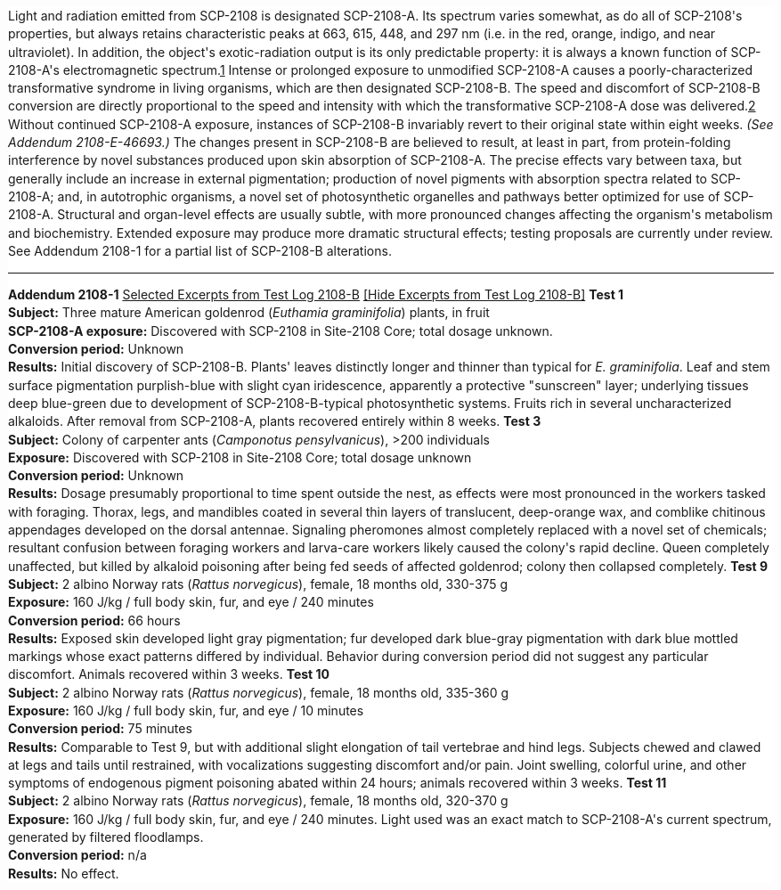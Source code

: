 Light and radiation emitted from SCP-2108 is designated SCP-2108-A. Its spectrum varies somewhat, as do all of SCP-2108's properties, but always retains characteristic peaks at 663, 615, 448, and 297 nm (i.e. in the red, orange, indigo, and near ultraviolet). In addition, the object's exotic-radiation output is its only predictable property: it is always a known function of SCP-2108-A's electromagnetic spectrum.[1](javascript:;)
Intense or prolonged exposure to unmodified SCP-2108-A causes a poorly-characterized transformative syndrome in living organisms, which are then designated SCP-2108-B. The speed and discomfort of SCP-2108-B conversion are directly proportional to the speed and intensity with which the transformative SCP-2108-A dose was delivered.[2](javascript:;) Without continued SCP-2108-A exposure, instances of SCP-2108-B invariably revert to their original state within eight weeks. _(See Addendum 2108-E-46693.)_
The changes present in SCP-2108-B are believed to result, at least in part, from protein-folding interference by novel substances produced upon skin absorption of SCP-2108-A. The precise effects vary between taxa, but generally include an increase in external pigmentation; production of novel pigments with absorption spectra related to SCP-2108-A; and, in autotrophic organisms, a novel set of photosynthetic organelles and pathways better optimized for use of SCP-2108-A. Structural and organ-level effects are usually subtle, with more pronounced changes affecting the organism's metabolism and biochemistry. Extended exposure may produce more dramatic structural effects; testing proposals are currently under review. See Addendum 2108-1 for a partial list of SCP-2108-B alterations.
* * *
**Addendum 2108-1**
[Selected Excerpts from Test Log 2108-B](javascript:;)
[[Hide Excerpts from Test Log 2108-B]](javascript:;)
**Test 1**  
**Subject:** Three mature American goldenrod (_Euthamia graminifolia_) plants, in fruit  
**SCP-2108-A exposure:** Discovered with SCP-2108 in Site-2108 Core; total dosage unknown.  
**Conversion period:** Unknown  
**Results:** Initial discovery of SCP-2108-B. Plants' leaves distinctly longer and thinner than typical for _E. graminifolia_. Leaf and stem surface pigmentation purplish-blue with slight cyan iridescence, apparently a protective "sunscreen" layer; underlying tissues deep blue-green due to development of SCP-2108-B-typical photosynthetic systems. Fruits rich in several uncharacterized alkaloids. After removal from SCP-2108-A, plants recovered entirely within 8 weeks.
**Test 3**  
**Subject:** Colony of carpenter ants (_Camponotus pensylvanicus_), >200 individuals  
**Exposure:** Discovered with SCP-2108 in Site-2108 Core; total dosage unknown  
**Conversion period:** Unknown  
**Results:** Dosage presumably proportional to time spent outside the nest, as effects were most pronounced in the workers tasked with foraging. Thorax, legs, and mandibles coated in several thin layers of translucent, deep-orange wax, and comblike chitinous appendages developed on the dorsal antennae. Signaling pheromones almost completely replaced with a novel set of chemicals; resultant confusion between foraging workers and larva-care workers likely caused the colony's rapid decline. Queen completely unaffected, but killed by alkaloid poisoning after being fed seeds of affected goldenrod; colony then collapsed completely.
**Test 9**  
**Subject:** 2 albino Norway rats (_Rattus norvegicus_), female, 18 months old, 330-375 g  
**Exposure:** 160 J/kg / full body skin, fur, and eye / 240 minutes  
**Conversion period:** 66 hours  
**Results:** Exposed skin developed light gray pigmentation; fur developed dark blue-gray pigmentation with dark blue mottled markings whose exact patterns differed by individual. Behavior during conversion period did not suggest any particular discomfort. Animals recovered within 3 weeks.
**Test 10**  
**Subject:** 2 albino Norway rats (_Rattus norvegicus_), female, 18 months old, 335-360 g  
**Exposure:** 160 J/kg / full body skin, fur, and eye / 10 minutes  
**Conversion period:** 75 minutes  
**Results:** Comparable to Test 9, but with additional slight elongation of tail vertebrae and hind legs. Subjects chewed and clawed at legs and tails until restrained, with vocalizations suggesting discomfort and/or pain. Joint swelling, colorful urine, and other symptoms of endogenous pigment poisoning abated within 24 hours; animals recovered within 3 weeks.
**Test 11**  
**Subject:** 2 albino Norway rats (_Rattus norvegicus_), female, 18 months old, 320-370 g  
**Exposure:** 160 J/kg / full body skin, fur, and eye / 240 minutes. Light used was an exact match to SCP-2108-A's current spectrum, generated by filtered floodlamps.  
**Conversion period:** n/a  
**Results:** No effect.